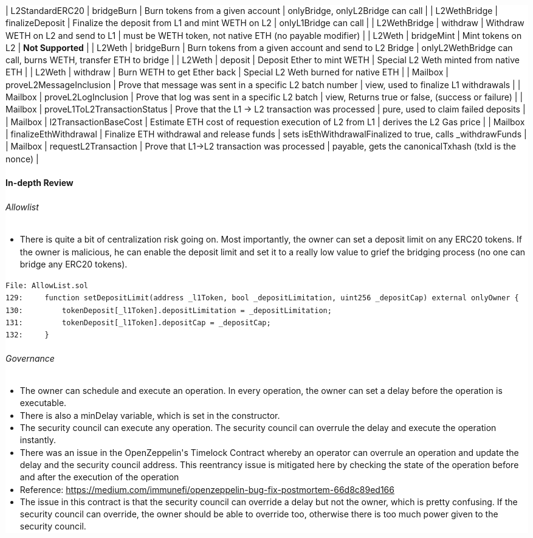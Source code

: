 | L2StandardERC20 | bridgeBurn                   | Burn tokens from a given account                                     | onlyBridge, onlyL2Bridge can call                                      |
| L2WethBridge    | finalizeDeposit              | Finalize the deposit from L1 and mint WETH on L2                     | onlyL1Bridge can call                                                  |
| L2WethBridge    | withdraw                     | Withdraw WETH on L2 and send to L1                                   | must be WETH token, not native ETH (no payable modifier)               |
| L2Weth          | bridgeMint                   | Mint tokens on L2                                                    | **Not Supported**                                                      |
| L2Weth          | bridgeBurn                   | Burn tokens from a given account and send to L2 Bridge               | onlyL2WethBridge can call, burns WETH, transfer ETH to bridge          |
| L2Weth          | deposit                      | Deposit Ether to mint WETH                                           | Special L2 Weth minted from native ETH                                 |
| L2Weth          | withdraw                     | Burn WETH to get Ether back                                          | Special L2 Weth burned for native ETH                                  |
| Mailbox         | proveL2MessageInclusion      | Prove that message was sent in a specific L2 batch number            | view, used to finalize L1 withdrawals                                  |
| Mailbox         | proveL2LogInclusion          | Prove that log was sent in a specific L2 batch                       | view, Returns true or false, (success or failure)                      |
| Mailbox         | proveL1ToL2TransactionStatus | Prove that the L1 -> L2 transaction was processed                    | pure, used to claim failed deposits                                    |
| Mailbox         | l2TransactionBaseCost        | Estimate ETH cost of requestion execution of L2 from L1              | derives the L2 Gas price                                               |
| Mailbox         | finalizeEthWithdrawal        | Finalize ETH withdrawal and release funds                            | sets isEthWithdrawalFinalized to true, calls \_withdrawFunds           |
| Mailbox         | requestL2Transaction         | Prove that L1->L2 transaction was processed                          | payable, gets the canonicalTxhash (txId is the nonce)                  |

#### In-depth Review

###### Allowlist

- There is quite a bit of centralization risk going on. Most importantly, the owner can set a deposit limit on any ERC20 tokens. If the owner is malicious, he can enable the deposit limit and set it to a really low value to grief the bridging process (no one can bridge any ERC20 tokens).

```
File: AllowList.sol
129:     function setDepositLimit(address _l1Token, bool _depositLimitation, uint256 _depositCap) external onlyOwner {
130:         tokenDeposit[_l1Token].depositLimitation = _depositLimitation;
131:         tokenDeposit[_l1Token].depositCap = _depositCap;
132:     }
```

###### Governance

- The owner can schedule and execute an operation. In every operation, the owner can set a delay before the operation is executable.
- There is also a minDelay variable, which is set in the constructor.
- The security council can execute any operation. The security council can overrule the delay and execute the operation instantly.
- There was an issue in the OpenZeppelin's Timelock Contract whereby an operator can overrule an operation and update the delay and the security council address. This reentrancy issue is mitigated here by checking the state of the operation before and after the execution of the operation
- Reference: https://medium.com/immunefi/openzeppelin-bug-fix-postmortem-66d8c89ed166
- The issue in this contract is that the security council can override a delay but not the owner, which is pretty confusing. If the security council can override, the owner should be able to override too, otherwise there is too much power given to the security council.
